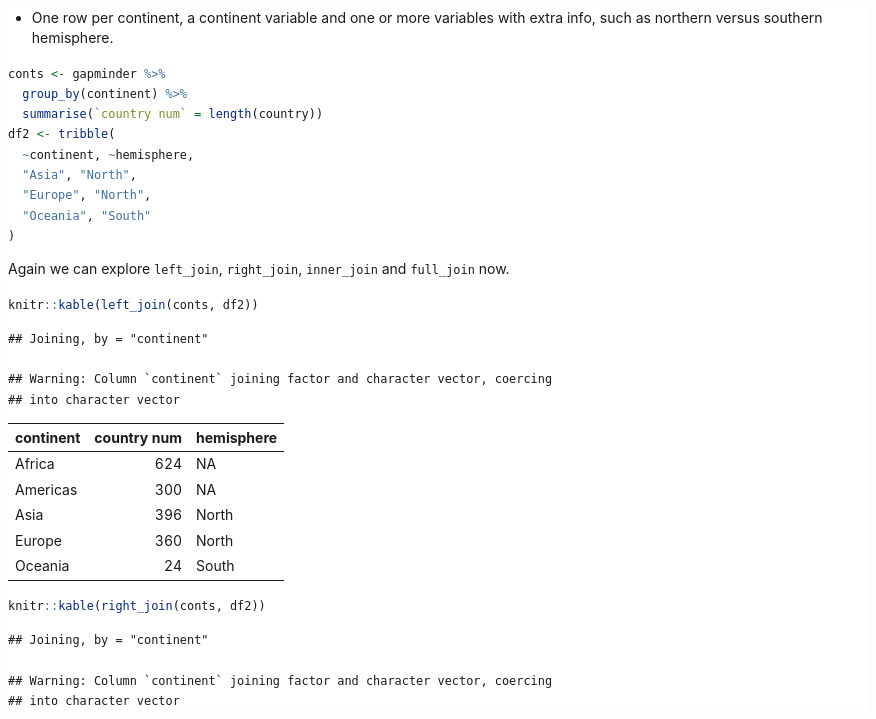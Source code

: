   - One row per continent, a continent variable and one or more
    variables with extra info, such as northern versus southern
    hemisphere.



``` r
conts <- gapminder %>%
  group_by(continent) %>%
  summarise(`country num` = length(country))
df2 <- tribble(
  ~continent, ~hemisphere,
  "Asia", "North",
  "Europe", "North",
  "Oceania", "South"
)
```

Again we can explore `left_join`, `right_join`, `inner_join` and
`full_join`
    now.

``` r
knitr::kable(left_join(conts, df2))
```

    ## Joining, by = "continent"

    ## Warning: Column `continent` joining factor and character vector, coercing
    ## into character vector

| continent | country num | hemisphere |
| :-------- | ----------: | :--------- |
| Africa    |         624 | NA         |
| Americas  |         300 | NA         |
| Asia      |         396 | North      |
| Europe    |         360 | North      |
| Oceania   |          24 | South      |

``` r
knitr::kable(right_join(conts, df2))
```

    ## Joining, by = "continent"

    ## Warning: Column `continent` joining factor and character vector, coercing
    ## into character vector
